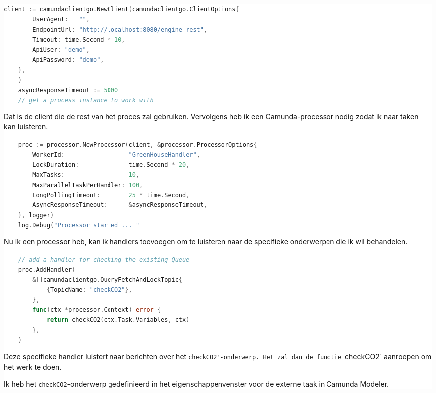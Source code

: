 ```go
client := camundaclientgo.NewClient(camundaclientgo.ClientOptions{
		UserAgent:   "",
		EndpointUrl: "http://localhost:8080/engine-rest",
		Timeout: time.Second * 10,
		ApiUser: "demo",
		ApiPassword: "demo",
	},
	)
	asyncResponseTimeout := 5000
	// get a process instance to work with
```

Dat is de client die de rest van het proces zal gebruiken. Vervolgens heb ik een Camunda-processor nodig zodat ik naar taken kan luisteren.

```go
	proc := processor.NewProcessor(client, &processor.ProcessorOptions{
		WorkerId:                  "GreenHouseHandler",
		LockDuration:              time.Second * 20,
		MaxTasks:                  10,
		MaxParallelTaskPerHandler: 100,
		LongPollingTimeout:        25 * time.Second,
		AsyncResponseTimeout:      &asyncResponseTimeout,
	}, logger)
	log.Debug("Processor started ... "
```
Nu ik een processor heb, kan ik handlers toevoegen om te luisteren naar de specifieke onderwerpen die ik wil behandelen.

```go
	// add a handler for checking the existing Queue
	proc.AddHandler(
		&[]camundaclientgo.QueryFetchAndLockTopic{
			{TopicName: "checkCO2"},
		},
		func(ctx *processor.Context) error {
			return checkCO2(ctx.Task.Variables, ctx)
		},
	)
```

Deze specifieke handler luistert naar berichten over het `checkCO2'-onderwerp. Het zal dan de functie `checkCO2` aanroepen om het werk te doen.

Ik heb het `checkCO2`-onderwerp gedefinieerd in het eigenschappenvenster voor de externe taak in Camunda Modeler.
